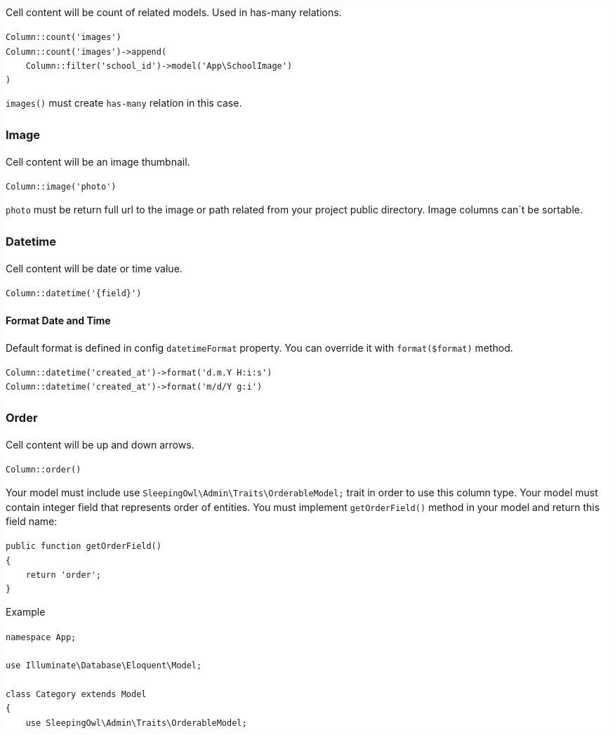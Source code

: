 Cell content will be count of related models. Used in has-many relations.

    Column::count('images')
    Column::count('images')->append(
        Column::filter('school_id')->model('App\SchoolImage')
    )

`images()` must create `has-many` relation in this case.

<a name="image"></a>
### Image

Cell content will be an image thumbnail.

    Column::image('photo')

`photo` must be return full url to the image or path related from your project public directory.
Image columns can`t be sortable.

<a name="datetime"></a>
### Datetime

Cell content will be date or time value.

    Column::datetime('{field}')

<a name="datetime-format"></a>
#### Format Date and Time

Default format is defined in config `datetimeFormat` property. You can override it with `format($format)` method.

    Column::datetime('created_at')->format('d.m.Y H:i:s')
    Column::datetime('created_at')->format('m/d/Y g:i')

<a name="order"></a>
### Order

Cell content will be up and down arrows.

    Column::order()

Your model must include use `SleepingOwl\Admin\Traits\OrderableModel;` trait in order to use this column type. Your model must contain integer field that represents order of entities. You must implement `getOrderField()` method in your model and return this field name:

    public function getOrderField()
    {
        return 'order';
    }

Example

    namespace App;

    use Illuminate\Database\Eloquent\Model;

    class Category extends Model
    {
        use SleepingOwl\Admin\Traits\OrderableModel;
